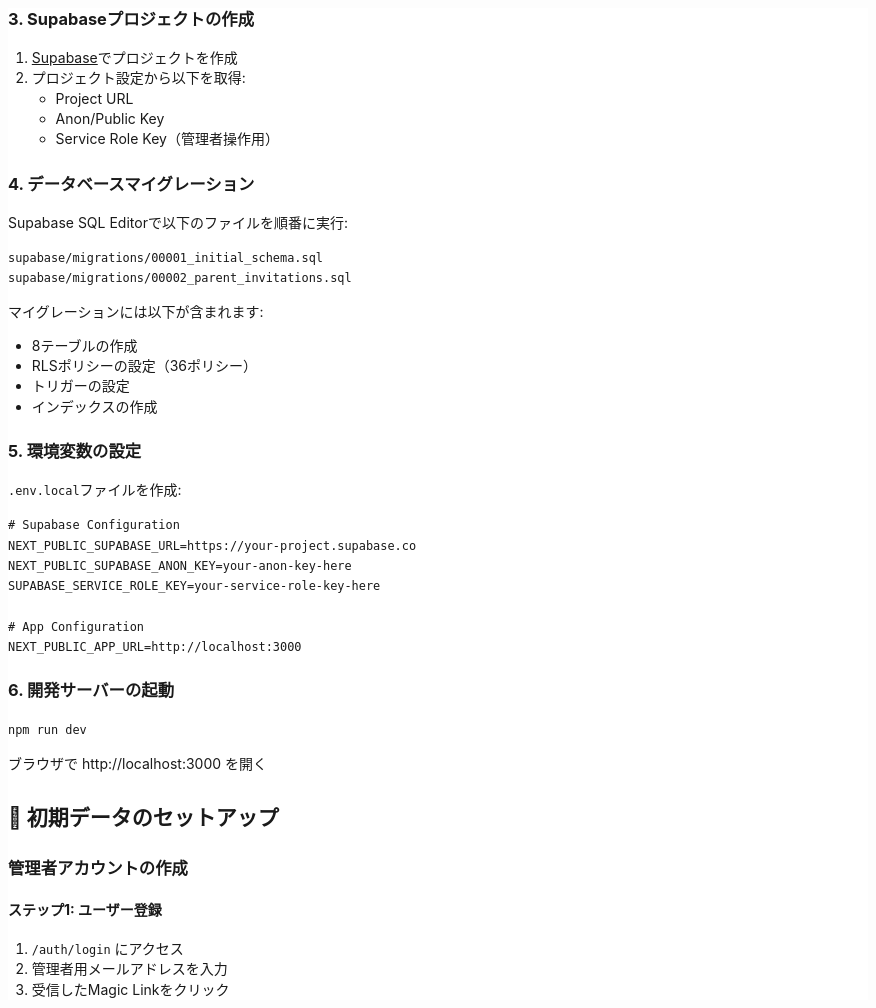 ### 3. Supabaseプロジェクトの作成

1. [Supabase](https://supabase.com)でプロジェクトを作成
2. プロジェクト設定から以下を取得:
   - Project URL
   - Anon/Public Key
   - Service Role Key（管理者操作用）

### 4. データベースマイグレーション

Supabase SQL Editorで以下のファイルを順番に実行:

```bash
supabase/migrations/00001_initial_schema.sql
supabase/migrations/00002_parent_invitations.sql
```

マイグレーションには以下が含まれます:
- 8テーブルの作成
- RLSポリシーの設定（36ポリシー）
- トリガーの設定
- インデックスの作成

### 5. 環境変数の設定

`.env.local`ファイルを作成:

```env
# Supabase Configuration
NEXT_PUBLIC_SUPABASE_URL=https://your-project.supabase.co
NEXT_PUBLIC_SUPABASE_ANON_KEY=your-anon-key-here
SUPABASE_SERVICE_ROLE_KEY=your-service-role-key-here

# App Configuration
NEXT_PUBLIC_APP_URL=http://localhost:3000
```

### 6. 開発サーバーの起動

```bash
npm run dev
```

ブラウザで http://localhost:3000 を開く

## 📝 初期データのセットアップ

### 管理者アカウントの作成

#### ステップ1: ユーザー登録
1. `/auth/login` にアクセス
2. 管理者用メールアドレスを入力
3. 受信したMagic Linkをクリック
